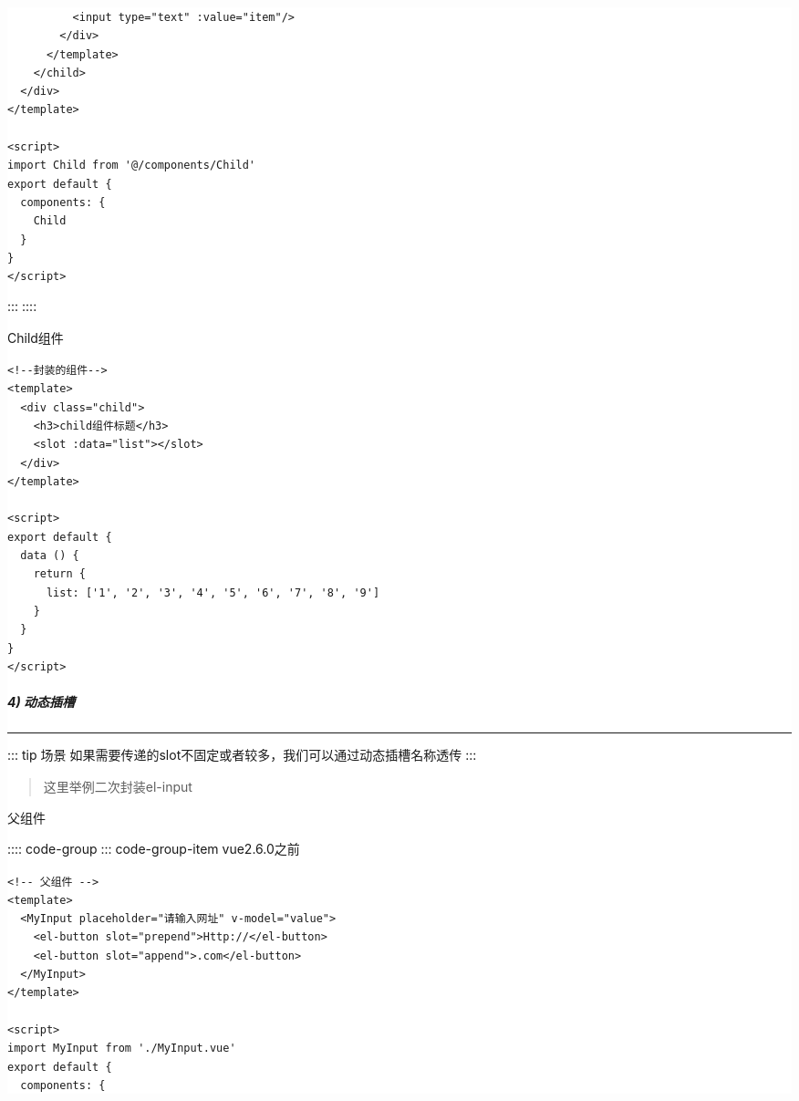 ```vue 
          <input type="text" :value="item"/>
        </div>
      </template>
    </child>
  </div>
</template>

<script>
import Child from '@/components/Child'
export default {
  components: {
    Child
  }
}
</script>
```
:::
::::

Child组件

```vue
<!--封装的组件-->
<template>
  <div class="child">
    <h3>child组件标题</h3>
    <slot :data="list"></slot>
  </div>
</template>

<script>
export default {
  data () {
    return {
      list: ['1', '2', '3', '4', '5', '6', '7', '8', '9']
    }
  }
}
</script>
```
##### 4) 动态插槽
___

::: tip 场景
如果需要传递的slot不固定或者较多，我们可以通过动态插槽名称透传
:::

> 这里举例二次封装el-input

父组件

:::: code-group
::: code-group-item vue2.6.0之前
```vue
<!-- 父组件 -->
<template>
  <MyInput placeholder="请输入网址" v-model="value">
    <el-button slot="prepend">Http://</el-button>
    <el-button slot="append">.com</el-button>
  </MyInput>
</template>

<script>
import MyInput from './MyInput.vue'
export default {
  components: {
```